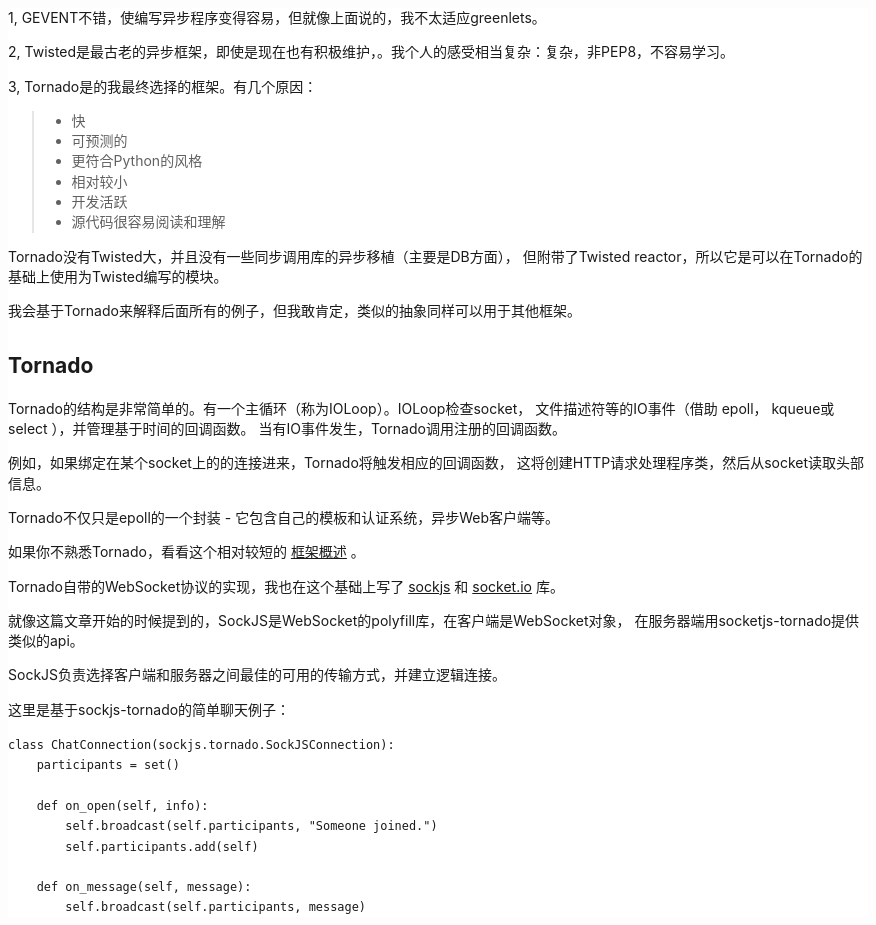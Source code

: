 1,
GEVENT不错，使编写异步程序变得容易，但就像上面说的，我不太适应greenlets。

2,
Twisted是最古老的异步框架，即使是现在也有积极维护，。我个人的感受相当复杂：复杂，非PEP8，不容易学习。

3, Tornado是的我最终选择的框架。有几个原因：

> -   快
> -   可预测的
> -   更符合Python的风格
> -   相对较小
> -   开发活跃
> -   源代码很容易阅读和理解

Tornado没有Twisted大，并且没有一些同步调用库的异步移植（主要是DB方面），
但附带了Twisted
reactor，所以它是可以在Tornado的基础上使用为Twisted编写的模块。

我会基于Tornado来解释后面所有的例子，但我敢肯定，类似的抽象同样可以用于其他框架。

Tornado
-------

Tornado的结构是非常简单的。有一个主循环（称为IOLoop）。IOLoop检查socket，
文件描述符等的IO事件（借助 epoll， kqueue或select
），并管理基于时间的回调函数。
当有IO事件发生，Tornado调用注册的回调函数。

例如，如果绑定在某个socket上的的连接进来，Tornado将触发相应的回调函数，
这将创建HTTP请求处理程序类，然后从socket读取头部信息。

Tornado不仅只是epoll的一个封装 -
它包含自己的模板和认证系统，异步Web客户端等。

如果你不熟悉Tornado，看看这个相对较短的
[框架概述](http://www.tornadoweb.org/en/stable/overview.html) 。

Tornado自带的WebSocket协议的实现，我也在这个基础上写了
[sockjs](https://github.com/mrjoes/sockjs-tornado) 和
[socket.io](https://github.com/mrjoes/tornadio2) 库。

就像这篇文章开始的时候提到的，SockJS是WebSocket的polyfill库，在客户端是WebSocket对象，
在服务器端用socketjs-tornado提供类似的api。

SockJS负责选择客户端和服务器之间最佳的可用的传输方式，并建立逻辑连接。

这里是基于sockjs-tornado的简单聊天例子：

    class ChatConnection(sockjs.tornado.SockJSConnection):
        participants = set()

        def on_open(self, info):
            self.broadcast(self.participants, "Someone joined.")
            self.participants.add(self)

        def on_message(self, message):
            self.broadcast(self.participants, message)
